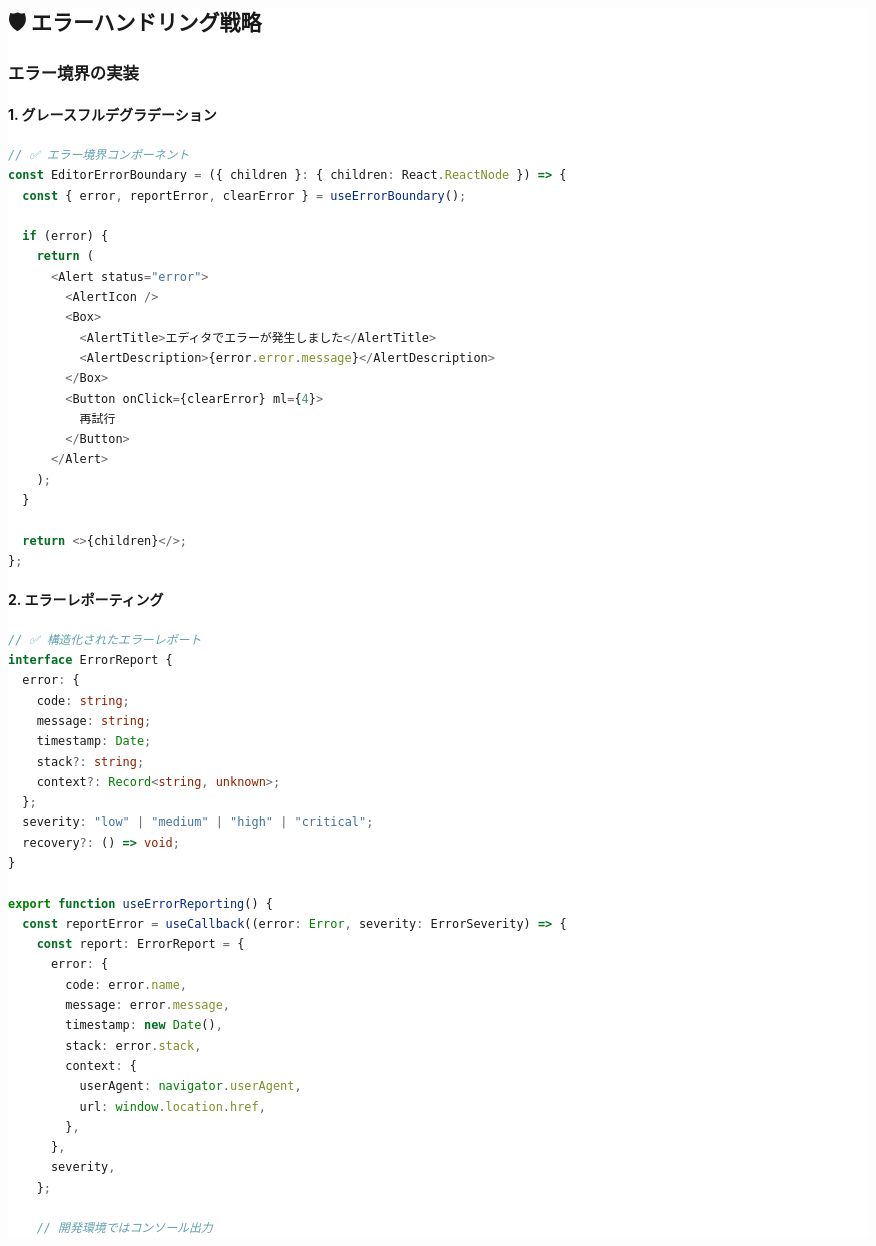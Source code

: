 
## 🛡️ エラーハンドリング戦略

### エラー境界の実装

#### 1. **グレースフルデグラデーション**

```typescript
// ✅ エラー境界コンポーネント
const EditorErrorBoundary = ({ children }: { children: React.ReactNode }) => {
  const { error, reportError, clearError } = useErrorBoundary();

  if (error) {
    return (
      <Alert status="error">
        <AlertIcon />
        <Box>
          <AlertTitle>エディタでエラーが発生しました</AlertTitle>
          <AlertDescription>{error.error.message}</AlertDescription>
        </Box>
        <Button onClick={clearError} ml={4}>
          再試行
        </Button>
      </Alert>
    );
  }

  return <>{children}</>;
};
```

#### 2. **エラーレポーティング**

```typescript
// ✅ 構造化されたエラーレポート
interface ErrorReport {
  error: {
    code: string;
    message: string;
    timestamp: Date;
    stack?: string;
    context?: Record<string, unknown>;
  };
  severity: "low" | "medium" | "high" | "critical";
  recovery?: () => void;
}

export function useErrorReporting() {
  const reportError = useCallback((error: Error, severity: ErrorSeverity) => {
    const report: ErrorReport = {
      error: {
        code: error.name,
        message: error.message,
        timestamp: new Date(),
        stack: error.stack,
        context: {
          userAgent: navigator.userAgent,
          url: window.location.href,
        },
      },
      severity,
    };

    // 開発環境ではコンソール出力
```